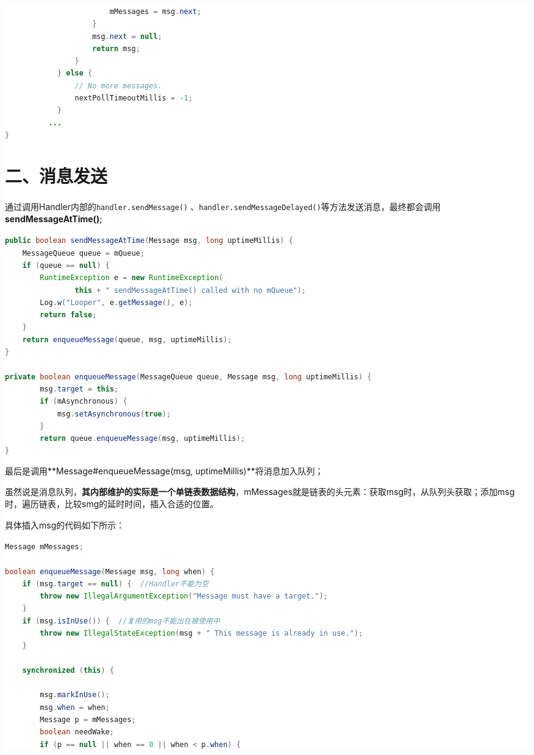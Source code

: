 ```java
                        mMessages = msg.next;
                    }
                    msg.next = null;
                    return msg;
                }
            } else {
                // No more messages.
                nextPollTimeoutMillis = -1;
            }
          ...
}
```





# 二、消息发送

通过调用Handler内部的`handler.sendMessage()` 、`handler.sendMessageDelayed()`等方法发送消息，最终都会调用**sendMessageAtTime()**;

```java
public boolean sendMessageAtTime(Message msg, long uptimeMillis) {
    MessageQueue queue = mQueue;
    if (queue == null) {
        RuntimeException e = new RuntimeException(
                this + " sendMessageAtTime() called with no mQueue");
        Log.w("Looper", e.getMessage(), e);
        return false;
    }
    return enqueueMessage(queue, msg, uptimeMillis);
}

private boolean enqueueMessage(MessageQueue queue, Message msg, long uptimeMillis) {
        msg.target = this;
        if (mAsynchronous) {
            msg.setAsynchronous(true);
        }
        return queue.enqueueMessage(msg, uptimeMillis);
}
```

最后是调用**Message#enqueueMessage(msg, uptimeMillis)**将消息加入队列；

虽然说是消息队列，**其内部维护的实际是一个单链表数据结构**，mMessages就是链表的头元素：获取msg时，从队列头获取；添加msg时，遍历链表，比较smg的延时时间，插入合适的位置。

具体插入msg的代码如下所示：

```java
Message mMessages;

boolean enqueueMessage(Message msg, long when) {
    if (msg.target == null) {  //Handler不能为空
        throw new IllegalArgumentException("Message must have a target.");
    }
    if (msg.isInUse()) {  //复用的msg不能出在被使用中
        throw new IllegalStateException(msg + " This message is already in use.");
    }

    synchronized (this) {
        
        msg.markInUse();
        msg.when = when;
        Message p = mMessages;
        boolean needWake;
        if (p == null || when == 0 || when < p.when) {
```